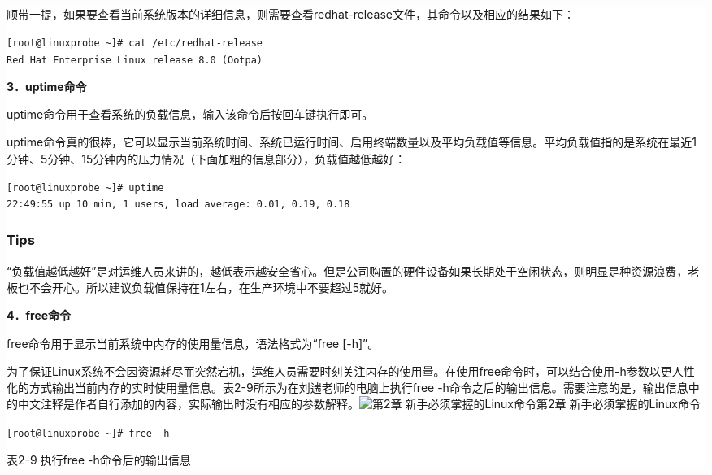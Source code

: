 顺带一提，如果要查看当前系统版本的详细信息，则需要查看redhat-release文件，其命令以及相应的结果如下：

```
[root@linuxprobe ~]# cat /etc/redhat-release
Red Hat Enterprise Linux release 8.0 (Ootpa)
```

**3．uptime命令**

uptime命令用于查看系统的负载信息，输入该命令后按回车键执行即可。

uptime命令真的很棒，它可以显示当前系统时间、系统已运行时间、启用终端数量以及平均负载值等信息。平均负载值指的是系统在最近1分钟、5分钟、15分钟内的压力情况（下面加粗的信息部分），负载值越低越好：

```
[root@linuxprobe ~]# uptime
22:49:55 up 10 min, 1 users, load average: 0.01, 0.19, 0.18
```

### **Tips**

“负载值越低越好”是对运维人员来讲的，越低表示越安全省心。但是公司购置的硬件设备如果长期处于空闲状态，则明显是种资源浪费，老板也不会开心。所以建议负载值保持在1左右，在生产环境中不要超过5就好。

**4．free命令**

free命令用于显示当前系统中内存的使用量信息，语法格式为“free [-h]”。

为了保证Linux系统不会因资源耗尽而突然宕机，运维人员需要时刻关注内存的使用量。在使用free命令时，可以结合使用-h参数以更人性化的方式输出当前内存的实时使用量信息。表2-9所示为在刘遄老师的电脑上执行free -h命令之后的输出信息。需要注意的是，输出信息中的中文注释是作者自行添加的内容，实际输出时没有相应的参数解释。![第2章 新手必须掌握的Linux命令第2章 新手必须掌握的Linux命令](https://www.linuxprobe.com/wp-content/uploads/2020/05/free.png)

```
[root@linuxprobe ~]# free -h
```

表2-9                      执行free -h命令后的输出信息

